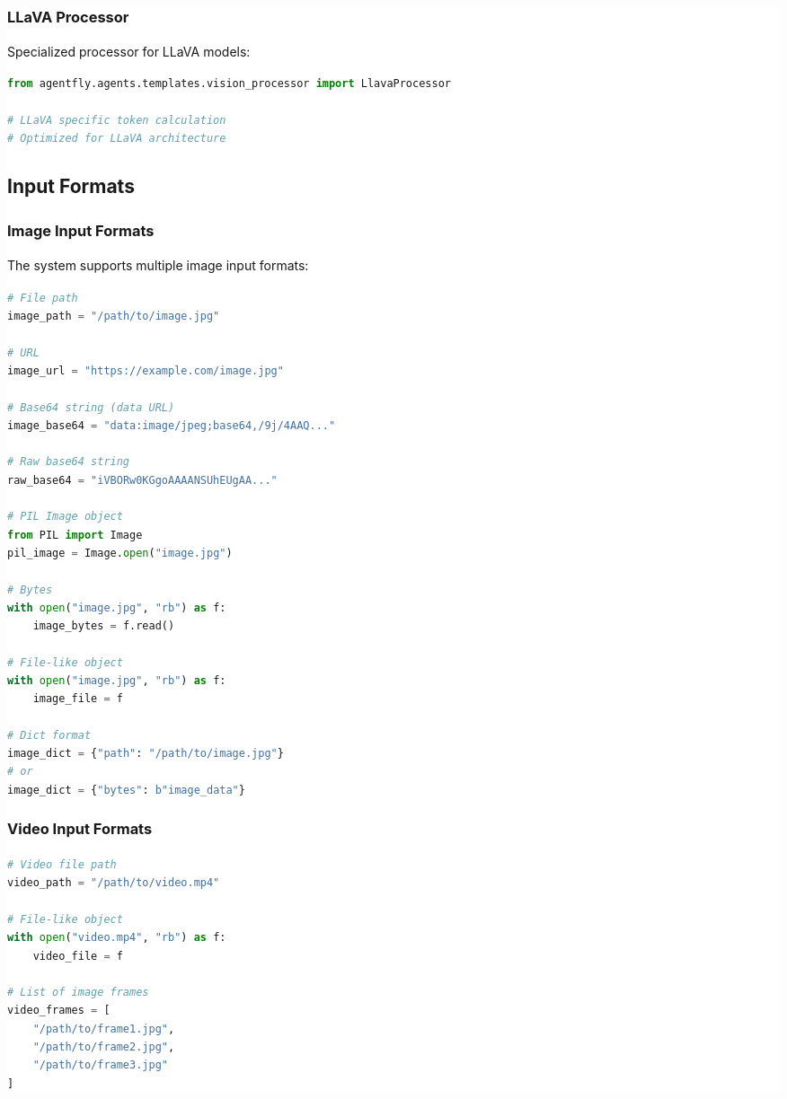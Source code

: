 ### LLaVA Processor

Specialized processor for LLaVA models:

```python
from agentfly.agents.templates.vision_processor import LlavaProcessor

# LLaVA specific token calculation
# Optimized for LLaVA architecture
```

## Input Formats

### Image Input Formats

The system supports multiple image input formats:

```python
# File path
image_path = "/path/to/image.jpg"

# URL
image_url = "https://example.com/image.jpg"

# Base64 string (data URL)
image_base64 = "data:image/jpeg;base64,/9j/4AAQ..."

# Raw base64 string
raw_base64 = "iVBORw0KGgoAAAANSUhEUgAA..."

# PIL Image object
from PIL import Image
pil_image = Image.open("image.jpg")

# Bytes
with open("image.jpg", "rb") as f:
    image_bytes = f.read()

# File-like object
with open("image.jpg", "rb") as f:
    image_file = f

# Dict format
image_dict = {"path": "/path/to/image.jpg"}
# or
image_dict = {"bytes": b"image_data"}
```

### Video Input Formats

```python
# Video file path
video_path = "/path/to/video.mp4"

# File-like object
with open("video.mp4", "rb") as f:
    video_file = f

# List of image frames
video_frames = [
    "/path/to/frame1.jpg",
    "/path/to/frame2.jpg",
    "/path/to/frame3.jpg"
]

```